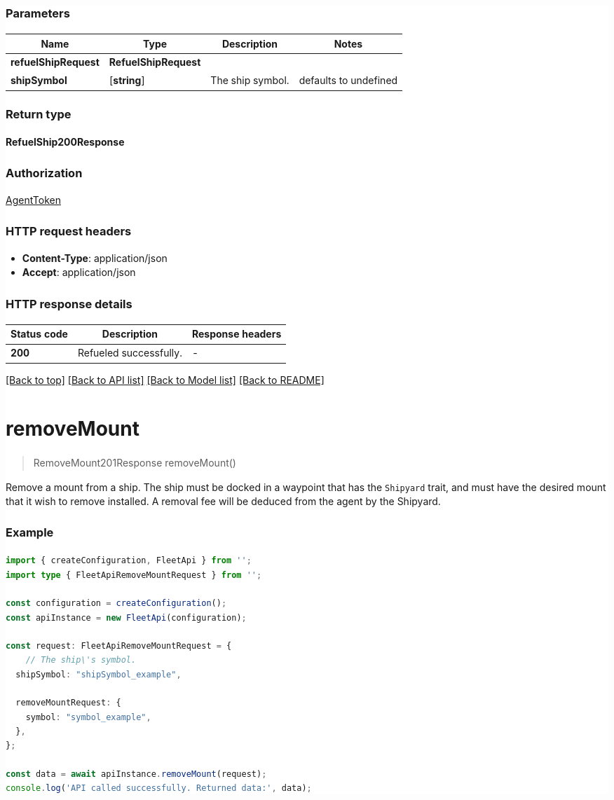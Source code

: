 
### Parameters

Name | Type | Description  | Notes
------------- | ------------- | ------------- | -------------
 **refuelShipRequest** | **RefuelShipRequest**|  |
 **shipSymbol** | [**string**] | The ship symbol. | defaults to undefined


### Return type

**RefuelShip200Response**

### Authorization

[AgentToken](README.md#AgentToken)

### HTTP request headers

 - **Content-Type**: application/json
 - **Accept**: application/json


### HTTP response details
| Status code | Description | Response headers |
|-------------|-------------|------------------|
**200** | Refueled successfully. |  -  |

[[Back to top]](#) [[Back to API list]](README.md#documentation-for-api-endpoints) [[Back to Model list]](README.md#documentation-for-models) [[Back to README]](README.md)

# **removeMount**
> RemoveMount201Response removeMount()

Remove a mount from a ship.  The ship must be docked in a waypoint that has the `Shipyard` trait, and must have the desired mount that it wish to remove installed.  A removal fee will be deduced from the agent by the Shipyard.

### Example


```typescript
import { createConfiguration, FleetApi } from '';
import type { FleetApiRemoveMountRequest } from '';

const configuration = createConfiguration();
const apiInstance = new FleetApi(configuration);

const request: FleetApiRemoveMountRequest = {
    // The ship\'s symbol.
  shipSymbol: "shipSymbol_example",
  
  removeMountRequest: {
    symbol: "symbol_example",
  },
};

const data = await apiInstance.removeMount(request);
console.log('API called successfully. Returned data:', data);
```
